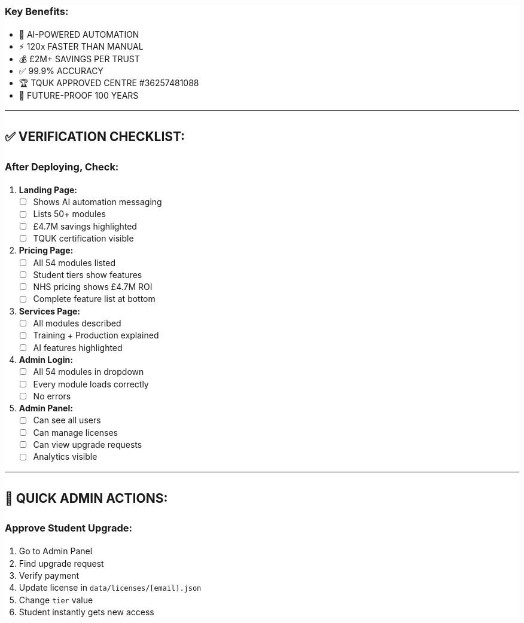 ### **Key Benefits:**
- 🤖 AI-POWERED AUTOMATION
- ⚡ 120x FASTER THAN MANUAL
- 💰 £2M+ SAVINGS PER TRUST
- ✅ 99.9% ACCURACY
- 🏆 TQUK APPROVED CENTRE #36257481088
- 🚀 FUTURE-PROOF 100 YEARS

---

## ✅ VERIFICATION CHECKLIST:

### **After Deploying, Check:**

1. **Landing Page:**
   - [ ] Shows AI automation messaging
   - [ ] Lists 50+ modules
   - [ ] £4.7M savings highlighted
   - [ ] TQUK certification visible

2. **Pricing Page:**
   - [ ] All 54 modules listed
   - [ ] Student tiers show features
   - [ ] NHS pricing shows £4.7M ROI
   - [ ] Complete feature list at bottom

3. **Services Page:**
   - [ ] All modules described
   - [ ] Training + Production explained
   - [ ] AI features highlighted

4. **Admin Login:**
   - [ ] All 54 modules in dropdown
   - [ ] Every module loads correctly
   - [ ] No errors

5. **Admin Panel:**
   - [ ] Can see all users
   - [ ] Can manage licenses
   - [ ] Can view upgrade requests
   - [ ] Analytics visible

---

## 🚀 QUICK ADMIN ACTIONS:

### **Approve Student Upgrade:**
1. Go to Admin Panel
2. Find upgrade request
3. Verify payment
4. Update license in `data/licenses/[email].json`
5. Change `tier` value
6. Student instantly gets new access
